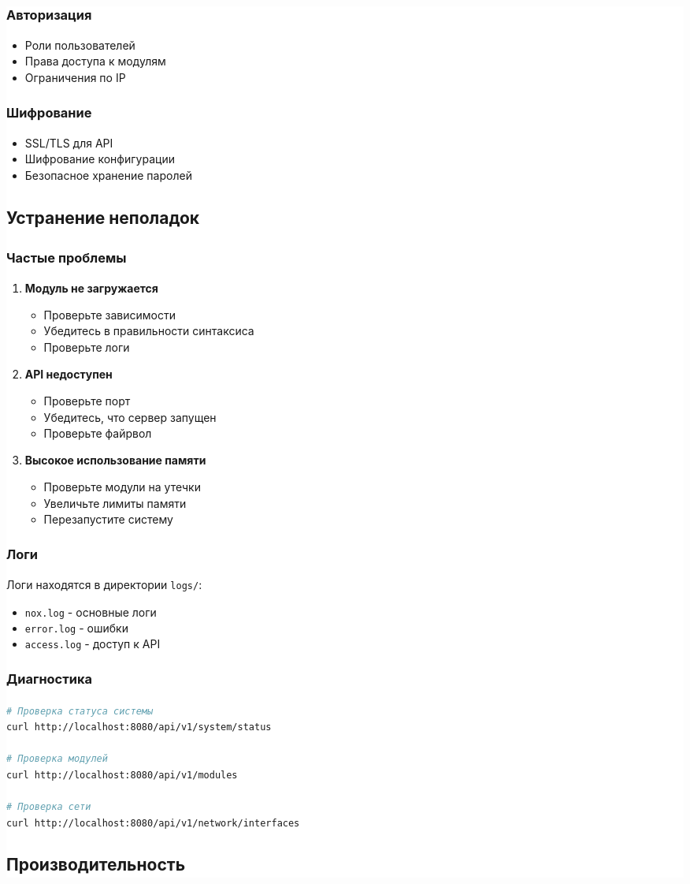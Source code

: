 ### Авторизация

- Роли пользователей
- Права доступа к модулям
- Ограничения по IP

### Шифрование

- SSL/TLS для API
- Шифрование конфигурации
- Безопасное хранение паролей

## Устранение неполадок

### Частые проблемы

1. **Модуль не загружается**
   - Проверьте зависимости
   - Убедитесь в правильности синтаксиса
   - Проверьте логи

2. **API недоступен**
   - Проверьте порт
   - Убедитесь, что сервер запущен
   - Проверьте файрвол

3. **Высокое использование памяти**
   - Проверьте модули на утечки
   - Увеличьте лимиты памяти
   - Перезапустите систему

### Логи

Логи находятся в директории `logs/`:

- `nox.log` - основные логи
- `error.log` - ошибки
- `access.log` - доступ к API

### Диагностика

```bash
# Проверка статуса системы
curl http://localhost:8080/api/v1/system/status

# Проверка модулей
curl http://localhost:8080/api/v1/modules

# Проверка сети
curl http://localhost:8080/api/v1/network/interfaces
```

## Производительность
